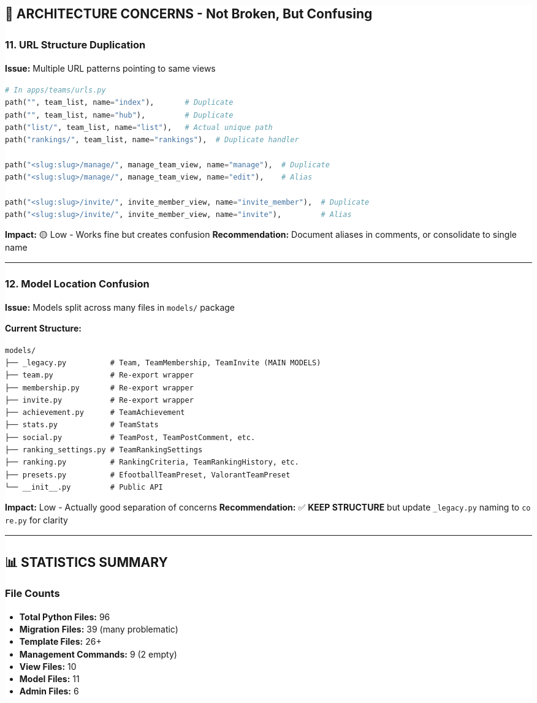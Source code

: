 
## 🔵 ARCHITECTURE CONCERNS - Not Broken, But Confusing

### 11. **URL Structure Duplication**
**Issue:** Multiple URL patterns pointing to same views

```python
# In apps/teams/urls.py
path("", team_list, name="index"),       # Duplicate
path("", team_list, name="hub"),         # Duplicate
path("list/", team_list, name="list"),   # Actual unique path
path("rankings/", team_list, name="rankings"),  # Duplicate handler

path("<slug:slug>/manage/", manage_team_view, name="manage"),  # Duplicate
path("<slug:slug>/manage/", manage_team_view, name="edit"),    # Alias

path("<slug:slug>/invite/", invite_member_view, name="invite_member"),  # Duplicate
path("<slug:slug>/invite/", invite_member_view, name="invite"),         # Alias
```

**Impact:** 🟡 Low - Works fine but creates confusion
**Recommendation:** Document aliases in comments, or consolidate to single name

---

### 12. **Model Location Confusion**
**Issue:** Models split across many files in `models/` package

**Current Structure:**
```
models/
├── _legacy.py          # Team, TeamMembership, TeamInvite (MAIN MODELS)
├── team.py             # Re-export wrapper
├── membership.py       # Re-export wrapper
├── invite.py           # Re-export wrapper
├── achievement.py      # TeamAchievement
├── stats.py            # TeamStats
├── social.py           # TeamPost, TeamPostComment, etc.
├── ranking_settings.py # TeamRankingSettings
├── ranking.py          # RankingCriteria, TeamRankingHistory, etc.
├── presets.py          # EfootballTeamPreset, ValorantTeamPreset
└── __init__.py         # Public API
```

**Impact:** Low - Actually good separation of concerns
**Recommendation:** ✅ **KEEP STRUCTURE** but update `_legacy.py` naming to `core.py` for clarity

---

## 📊 STATISTICS SUMMARY

### File Counts
- **Total Python Files:** 96
- **Migration Files:** 39 (many problematic)
- **Template Files:** 26+
- **Management Commands:** 9 (2 empty)
- **View Files:** 10
- **Model Files:** 11
- **Admin Files:** 6

